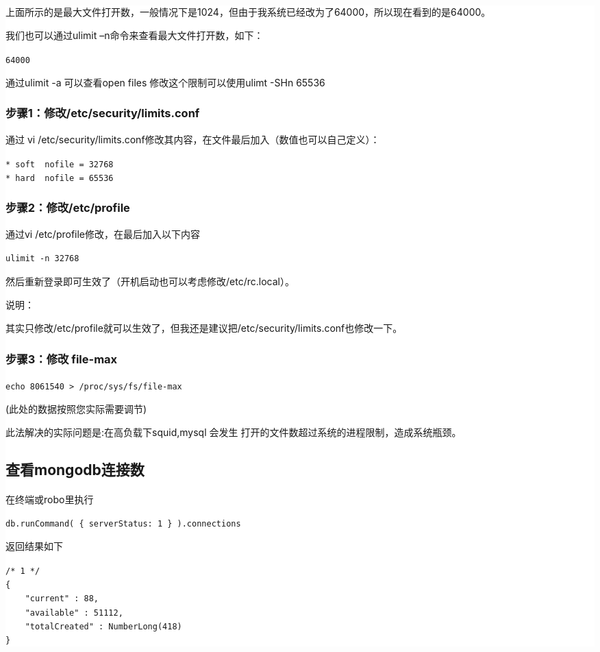 上面所示的是最大文件打开数，一般情况下是1024，但由于我系统已经改为了64000，所以现在看到的是64000。

我们也可以通过ulimit –n命令来查看最大文件打开数，如下：

```
64000
```

通过ulimit -a 可以查看open files
修改这个限制可以使用ulimt -SHn 65536

### 步骤1：修改/etc/security/limits.conf

通过 vi /etc/security/limits.conf修改其内容，在文件最后加入（数值也可以自己定义）：

```
* soft  nofile = 32768
* hard  nofile = 65536
```
### 步骤2：修改/etc/profile

通过vi /etc/profile修改，在最后加入以下内容

```
ulimit -n 32768
```

然后重新登录即可生效了（开机启动也可以考虑修改/etc/rc.local）。

说明：

其实只修改/etc/profile就可以生效了，但我还是建议把/etc/security/limits.conf也修改一下。

### 步骤3：修改 file-max

```
echo 8061540 > /proc/sys/fs/file-max
```

(此处的数据按照您实际需要调节)

此法解决的实际问题是:在高负载下squid,mysql 会发生 打开的文件数超过系统的进程限制，造成系统瓶颈。
 
 
## 查看mongodb连接数

在终端或robo里执行

```
db.runCommand( { serverStatus: 1 } ).connections
```

返回结果如下

```
/* 1 */
{
    "current" : 88,
    "available" : 51112,
    "totalCreated" : NumberLong(418)
}
```

